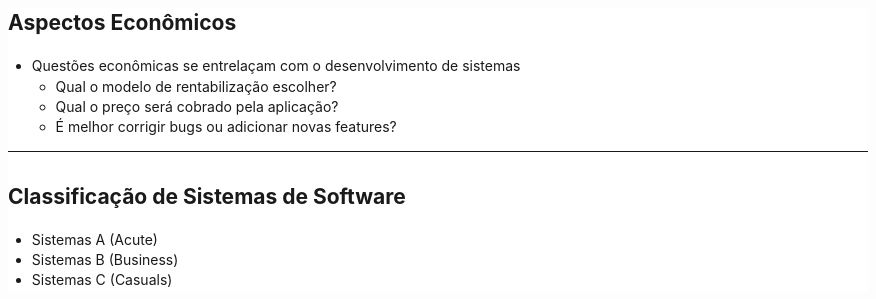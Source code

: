 
## Aspectos Econômicos

- Questões econômicas se entrelaçam com o desenvolvimento de sistemas
  - Qual o modelo de rentabilização escolher?
  - Qual o preço será cobrado pela aplicação?
  - É melhor corrigir bugs ou adicionar novas features?

---

## Classificação de Sistemas de Software

- Sistemas A (Acute)
- Sistemas B (Business)
- Sistemas C (Casuals)



